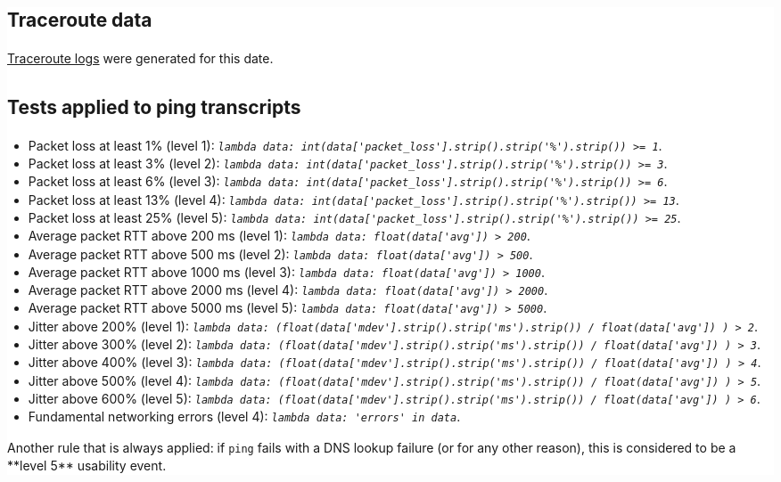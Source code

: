 ## Traceroute data

<a href="reports/2018/07/2018-07-27-traceroute.md">Traceroute logs</a> were generated for this date.



## Tests applied to ping transcripts

<ul>
 <li>Packet loss at least 1% (level 1): <i><code>lambda data: int(data['packet_loss'].strip().strip('%').strip()) >= 1</code></i>.</li>
 <li>Packet loss at least 3% (level 2): <i><code>lambda data: int(data['packet_loss'].strip().strip('%').strip()) >= 3</code></i>.</li>
 <li>Packet loss at least 6% (level 3): <i><code>lambda data: int(data['packet_loss'].strip().strip('%').strip()) >= 6</code></i>.</li>
 <li>Packet loss at least 13% (level 4): <i><code>lambda data: int(data['packet_loss'].strip().strip('%').strip()) >= 13</code></i>.</li>
 <li>Packet loss at least 25% (level 5): <i><code>lambda data: int(data['packet_loss'].strip().strip('%').strip()) >= 25</code></i>.</li>
 <li>Average packet RTT above 200 ms (level 1): <i><code>lambda data: float(data['avg']) > 200</code></i>.</li>
 <li>Average packet RTT above 500 ms (level 2): <i><code>lambda data: float(data['avg']) > 500</code></i>.</li>
 <li>Average packet RTT above 1000 ms (level 3): <i><code>lambda data: float(data['avg']) > 1000</code></i>.</li>
 <li>Average packet RTT above 2000 ms (level 4): <i><code>lambda data: float(data['avg']) > 2000</code></i>.</li>
 <li>Average packet RTT above 5000 ms (level 5): <i><code>lambda data: float(data['avg']) > 5000</code></i>.</li>
 <li>Jitter above 200% (level 1): <i><code>lambda data: (float(data['mdev'].strip().strip('ms').strip()) / float(data['avg']) ) > 2</code></i>.</li>
 <li>Jitter above 300% (level 2): <i><code>lambda data: (float(data['mdev'].strip().strip('ms').strip()) / float(data['avg']) ) > 3</code></i>.</li>
 <li>Jitter above 400% (level 3): <i><code>lambda data: (float(data['mdev'].strip().strip('ms').strip()) / float(data['avg']) ) > 4</code></i>.</li>
 <li>Jitter above 500% (level 4): <i><code>lambda data: (float(data['mdev'].strip().strip('ms').strip()) / float(data['avg']) ) > 5</code></i>.</li>
 <li>Jitter above 600% (level 5): <i><code>lambda data: (float(data['mdev'].strip().strip('ms').strip()) / float(data['avg']) ) > 6</code></i>.</li>
 <li>Fundamental networking errors (level 4): <i><code>lambda data: 'errors' in data</code></i>.</li>
</ul>
Another rule that is always applied: if <code>ping</code> fails with a DNS lookup failure (or for any other reason), this is considered to be a **level 5** usability event.
